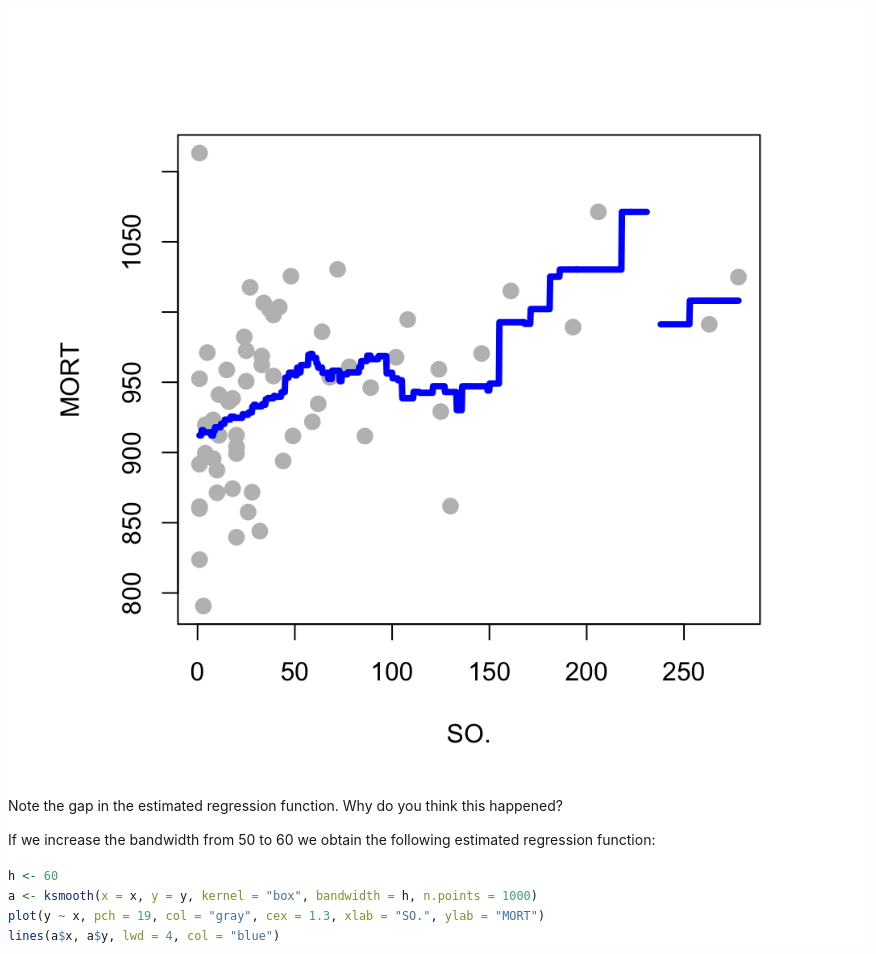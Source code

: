 <img src="23-kernel-regression_files/figure-html/kernel0-1.png" width="90%" style="display: block; margin: auto;" />

Note the gap in the estimated regression function. Why do you think
this happened? 

If we increase the bandwidth from 50 to 60 we obtain the following estimated
regression function:


```r
h <- 60
a <- ksmooth(x = x, y = y, kernel = "box", bandwidth = h, n.points = 1000)
plot(y ~ x, pch = 19, col = "gray", cex = 1.3, xlab = "SO.", ylab = "MORT")
lines(a$x, a$y, lwd = 4, col = "blue")
```

